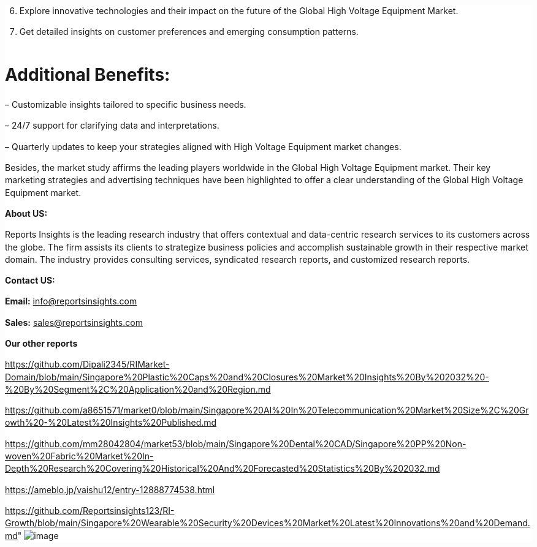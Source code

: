 6. Explore innovative technologies and their impact on the future of the Global High Voltage Equipment Market.

7. Get detailed insights on customer preferences and emerging consumption patterns.

# <strong>Additional Benefits:</strong>

– Customizable insights tailored to specific business needs.

– 24/7 support for clarifying data and interpretations.

– Quarterly updates to keep your strategies aligned with High Voltage Equipment market changes.

Besides, the market study affirms the leading players worldwide in the Global High Voltage Equipment market. Their key marketing strategies and advertising techniques have been highlighted to offer a clear understanding of the Global High Voltage Equipment market.

<strong><strong>About US</strong>:</strong>

Reports Insights is the leading research industry that offers contextual and data-centric research services to its customers across the globe. The firm assists its clients to strategize business policies and accomplish sustainable growth in their respective market domain. The industry provides consulting services, syndicated research reports, and customized research reports.

<strong>Contact US:</strong>

<p class=><b>Email:</b> <a href=mailto:info@reportsinsights.com>info@reportsinsights.com</a></p>
<p class=><b>Sales:</b> <a href=mailto:sales@reportsinsights.com>sales@reportsinsights.com</a></p>

<strong>Our other reports</strong>

<a href=https://github.com/Dipali2345/RIMarket-Domain/blob/main/Singapore%20Plastic%20Caps%20and%20Closures%20Market%20Insights%20By%202032%20-%20By%20Segment%2C%20Application%20and%20Region.md>https://github.com/Dipali2345/RIMarket-Domain/blob/main/Singapore%20Plastic%20Caps%20and%20Closures%20Market%20Insights%20By%202032%20-%20By%20Segment%2C%20Application%20and%20Region.md</a>

<a href=https://github.com/a8651571/market0/blob/main/Singapore%20AI%20In%20Telecommunication%20Market%20Size%2C%20Growth%20-%20Latest%20Insights%20Published.md>https://github.com/a8651571/market0/blob/main/Singapore%20AI%20In%20Telecommunication%20Market%20Size%2C%20Growth%20-%20Latest%20Insights%20Published.md</a>

<a href=https://github.com/mm28042804/market53/blob/main/Singapore%20Dental%20CAD/Singapore%20PP%20Non-woven%20Fabric%20Market%20In-Depth%20Research%20Covering%20Historical%20And%20Forecasted%20Statistics%20By%202032.md>https://github.com/mm28042804/market53/blob/main/Singapore%20Dental%20CAD/Singapore%20PP%20Non-woven%20Fabric%20Market%20In-Depth%20Research%20Covering%20Historical%20And%20Forecasted%20Statistics%20By%202032.md</a>

<a href=https://ameblo.jp/vaishu12/entry-12888774538.html>https://ameblo.jp/vaishu12/entry-12888774538.html</a>

<a href=https://github.com/Reportsinsights123/RI-Growth/blob/main/Singapore%20Wearable%20Security%20Devices%20Market%20Latest%20Innovations%20and%20Demand.md>https://github.com/Reportsinsights123/RI-Growth/blob/main/Singapore%20Wearable%20Security%20Devices%20Market%20Latest%20Innovations%20and%20Demand.md</a>"
![image](https://github.com/user-attachments/assets/b2cddac7-02e2-4891-b654-3a4a7173c918)
